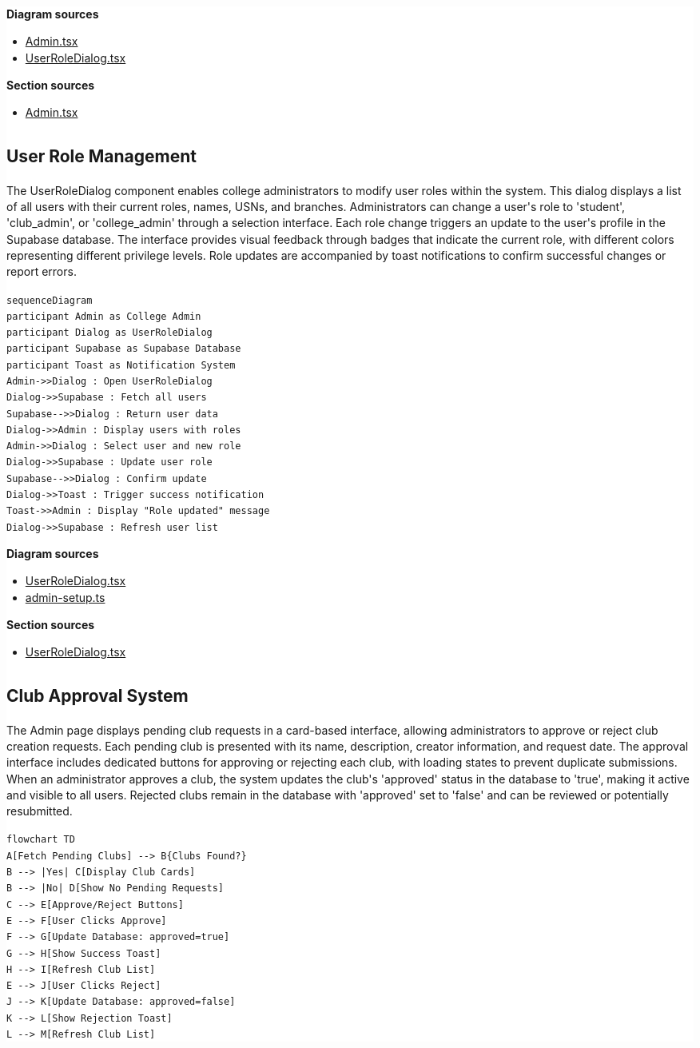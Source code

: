 **Diagram sources**
- [Admin.tsx](file://src/pages/Admin.tsx#L1-L314)
- [UserRoleDialog.tsx](file://src/components/Admin/UserRoleDialog.tsx#L1-L174)

**Section sources**
- [Admin.tsx](file://src/pages/Admin.tsx#L1-L314)

## User Role Management

The UserRoleDialog component enables college administrators to modify user roles within the system. This dialog displays a list of all users with their current roles, names, USNs, and branches. Administrators can change a user's role to 'student', 'club_admin', or 'college_admin' through a selection interface. Each role change triggers an update to the user's profile in the Supabase database. The interface provides visual feedback through badges that indicate the current role, with different colors representing different privilege levels. Role updates are accompanied by toast notifications to confirm successful changes or report errors.

```mermaid
sequenceDiagram
participant Admin as College Admin
participant Dialog as UserRoleDialog
participant Supabase as Supabase Database
participant Toast as Notification System
Admin->>Dialog : Open UserRoleDialog
Dialog->>Supabase : Fetch all users
Supabase-->>Dialog : Return user data
Dialog->>Admin : Display users with roles
Admin->>Dialog : Select user and new role
Dialog->>Supabase : Update user role
Supabase-->>Dialog : Confirm update
Dialog->>Toast : Trigger success notification
Toast->>Admin : Display "Role updated" message
Dialog->>Supabase : Refresh user list
```

**Diagram sources**
- [UserRoleDialog.tsx](file://src/components/Admin/UserRoleDialog.tsx#L1-L174)
- [admin-setup.ts](file://src/lib/admin-setup.ts#L1-L150)

**Section sources**
- [UserRoleDialog.tsx](file://src/components/Admin/UserRoleDialog.tsx#L1-L174)

## Club Approval System

The Admin page displays pending club requests in a card-based interface, allowing administrators to approve or reject club creation requests. Each pending club is presented with its name, description, creator information, and request date. The approval interface includes dedicated buttons for approving or rejecting each club, with loading states to prevent duplicate submissions. When an administrator approves a club, the system updates the club's 'approved' status in the database to 'true', making it active and visible to all users. Rejected clubs remain in the database with 'approved' set to 'false' and can be reviewed or potentially resubmitted.

```mermaid
flowchart TD
A[Fetch Pending Clubs] --> B{Clubs Found?}
B --> |Yes| C[Display Club Cards]
B --> |No| D[Show No Pending Requests]
C --> E[Approve/Reject Buttons]
E --> F[User Clicks Approve]
F --> G[Update Database: approved=true]
G --> H[Show Success Toast]
H --> I[Refresh Club List]
E --> J[User Clicks Reject]
J --> K[Update Database: approved=false]
K --> L[Show Rejection Toast]
L --> M[Refresh Club List]
```